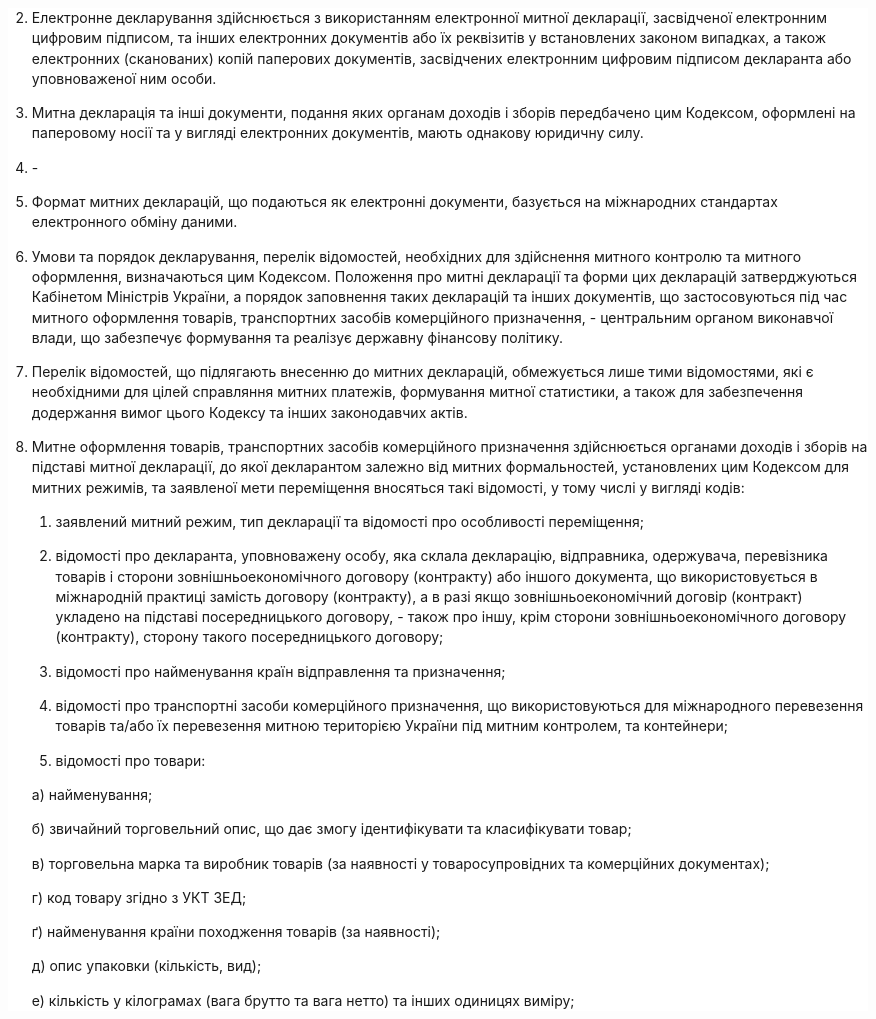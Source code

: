 2. Електронне декларування здійснюється з використанням електронної митної декларації, засвідченої електронним цифровим підписом, та інших електронних документів або їх реквізитів у встановлених законом випадках, а також електронних (сканованих) копій паперових документів, засвідчених електронним цифровим підписом декларанта або уповноваженої ним особи.

3. Митна декларація та інші документи, подання яких органам доходів і зборів передбачено цим Кодексом, оформлені на паперовому носії та у вигляді електронних документів, мають однакову юридичну силу.

4. \-

5. Формат митних декларацій, що подаються як електронні документи, базується на міжнародних стандартах електронного обміну даними.

6. Умови та порядок декларування, перелік відомостей, необхідних для здійснення митного контролю та митного оформлення, визначаються цим Кодексом. Положення про митні декларації та форми цих декларацій затверджуються Кабінетом Міністрів України, а порядок заповнення таких декларацій та інших документів, що застосовуються під час митного оформлення товарів, транспортних засобів комерційного призначення, - центральним органом виконавчої влади, що забезпечує формування та реалізує державну фінансову політику.

7. Перелік відомостей, що підлягають внесенню до митних декларацій, обмежується лише тими відомостями, які є необхідними для цілей справляння митних платежів, формування митної статистики, а також для забезпечення додержання вимог цього Кодексу та інших законодавчих актів.

8. Митне оформлення товарів, транспортних засобів комерційного призначення здійснюється органами доходів і зборів на підставі митної декларації, до якої декларантом залежно від митних формальностей, установлених цим Кодексом для митних режимів, та заявленої мети переміщення вносяться такі відомості, у тому числі у вигляді кодів:

    1) заявлений митний режим, тип декларації та відомості про особливості переміщення;

    2) відомості про декларанта, уповноважену особу, яка склала декларацію, відправника, одержувача, перевізника товарів і сторони зовнішньоекономічного договору (контракту) або іншого документа, що використовується в міжнародній практиці замість договору (контракту), а в разі якщо зовнішньоекономічний договір (контракт) укладено на підставі посередницького договору, - також про іншу, крім сторони зовнішньоекономічного договору (контракту), сторону такого посередницького договору;

    3) відомості про найменування країн відправлення та призначення;

    4) відомості про транспортні засоби комерційного призначення, що використовуються для міжнародного перевезення товарів та/або їх перевезення митною територією України під митним контролем, та контейнери;

    5) відомості про товари:

    а) найменування;

    б) звичайний торговельний опис, що дає змогу ідентифікувати та класифікувати товар;

    в) торговельна марка та виробник товарів (за наявності у товаросупровідних та комерційних документах);

    г) код товару згідно з УКТ ЗЕД;

    ґ) найменування країни походження товарів (за наявності);

    д) опис упаковки (кількість, вид);

    е) кількість у кілограмах (вага брутто та вага нетто) та інших одиницях виміру;
